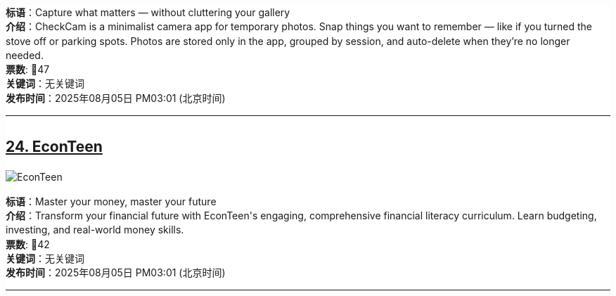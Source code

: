 **标语**：Capture what matters — without cluttering your gallery  
**介绍**：CheckCam is a minimalist camera app for temporary photos. Snap things you want to remember — like if you turned the stove off or parking spots. Photos are stored only in the app, grouped by session, and auto-delete when they’re no longer needed.  
**票数**: 🔺47  
**关键词**：无关键词  
**发布时间**：2025年08月05日 PM03:01 (北京时间)  

---

## [24. EconTeen](https://www.producthunt.com/products/econteen?utm_campaign=producthunt-api&utm_medium=api-v2&utm_source=Application%3A+DailyHunter+%28ID%3A+140760%29)  
![EconTeen](https://ph-files.imgix.net/69e68fd3-3a17-4b8a-bc00-f2ec64977529.png?auto=format&fit=crop&frame=1&h=512&w=1024)  

**标语**：Master your money, master your future  
**介绍**：Transform your financial future with EconTeen's engaging, comprehensive financial literacy curriculum. Learn budgeting, investing, and real-world money skills.  
**票数**: 🔺42  
**关键词**：无关键词  
**发布时间**：2025年08月05日 PM03:01 (北京时间)  

---

